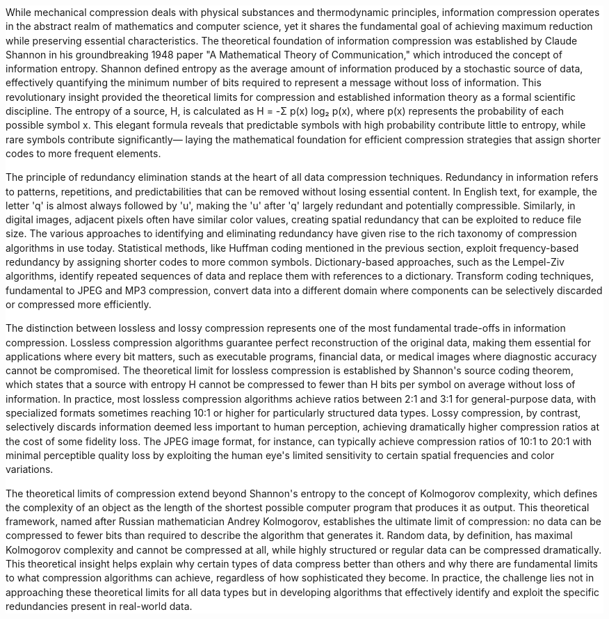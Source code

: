 While mechanical compression deals with physical substances and thermodynamic principles, information compression operates in the abstract realm of mathematics and computer science, yet it shares the fundamental goal of achieving maximum reduction while preserving essential characteristics. The theoretical foundation of information compression was established by Claude Shannon in his groundbreaking 1948 paper "A Mathematical Theory of Communication," which introduced the concept of information entropy. Shannon defined entropy as the average amount of information produced by a stochastic source of data, effectively quantifying the minimum number of bits required to represent a message without loss of information. This revolutionary insight provided the theoretical limits for compression and established information theory as a formal scientific discipline. The entropy of a source, H, is calculated as H = -Σ p(x) log₂ p(x), where p(x) represents the probability of each possible symbol x. This elegant formula reveals that predictable symbols with high probability contribute little to entropy, while rare symbols contribute significantly— laying the mathematical foundation for efficient compression strategies that assign shorter codes to more frequent elements.

The principle of redundancy elimination stands at the heart of all data compression techniques. Redundancy in information refers to patterns, repetitions, and predictabilities that can be removed without losing essential content. In English text, for example, the letter 'q' is almost always followed by 'u', making the 'u' after 'q' largely redundant and potentially compressible. Similarly, in digital images, adjacent pixels often have similar color values, creating spatial redundancy that can be exploited to reduce file size. The various approaches to identifying and eliminating redundancy have given rise to the rich taxonomy of compression algorithms in use today. Statistical methods, like Huffman coding mentioned in the previous section, exploit frequency-based redundancy by assigning shorter codes to more common symbols. Dictionary-based approaches, such as the Lempel-Ziv algorithms, identify repeated sequences of data and replace them with references to a dictionary. Transform coding techniques, fundamental to JPEG and MP3 compression, convert data into a different domain where components can be selectively discarded or compressed more efficiently.

The distinction between lossless and lossy compression represents one of the most fundamental trade-offs in information compression. Lossless compression algorithms guarantee perfect reconstruction of the original data, making them essential for applications where every bit matters, such as executable programs, financial data, or medical images where diagnostic accuracy cannot be compromised. The theoretical limit for lossless compression is established by Shannon's source coding theorem, which states that a source with entropy H cannot be compressed to fewer than H bits per symbol on average without loss of information. In practice, most lossless compression algorithms achieve ratios between 2:1 and 3:1 for general-purpose data, with specialized formats sometimes reaching 10:1 or higher for particularly structured data types. Lossy compression, by contrast, selectively discards information deemed less important to human perception, achieving dramatically higher compression ratios at the cost of some fidelity loss. The JPEG image format, for instance, can typically achieve compression ratios of 10:1 to 20:1 with minimal perceptible quality loss by exploiting the human eye's limited sensitivity to certain spatial frequencies and color variations.

The theoretical limits of compression extend beyond Shannon's entropy to the concept of Kolmogorov complexity, which defines the complexity of an object as the length of the shortest possible computer program that produces it as output. This theoretical framework, named after Russian mathematician Andrey Kolmogorov, establishes the ultimate limit of compression: no data can be compressed to fewer bits than required to describe the algorithm that generates it. Random data, by definition, has maximal Kolmogorov complexity and cannot be compressed at all, while highly structured or regular data can be compressed dramatically. This theoretical insight helps explain why certain types of data compress better than others and why there are fundamental limits to what compression algorithms can achieve, regardless of how sophisticated they become. In practice, the challenge lies not in approaching these theoretical limits for all data types but in developing algorithms that effectively identify and exploit the specific redundancies present in real-world data.
